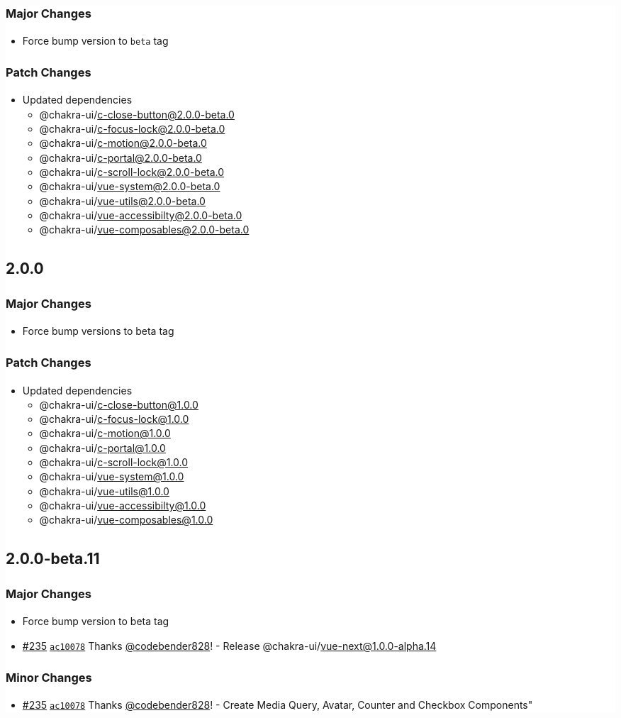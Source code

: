 ### Major Changes

- Force bump version to `beta` tag

### Patch Changes

- Updated dependencies
  - @chakra-ui/c-close-button@2.0.0-beta.0
  - @chakra-ui/c-focus-lock@2.0.0-beta.0
  - @chakra-ui/c-motion@2.0.0-beta.0
  - @chakra-ui/c-portal@2.0.0-beta.0
  - @chakra-ui/c-scroll-lock@2.0.0-beta.0
  - @chakra-ui/vue-system@2.0.0-beta.0
  - @chakra-ui/vue-utils@2.0.0-beta.0
  - @chakra-ui/vue-accessibilty@2.0.0-beta.0
  - @chakra-ui/vue-composables@2.0.0-beta.0

## 2.0.0

### Major Changes

- Force bump versions to beta tag

### Patch Changes

- Updated dependencies
  - @chakra-ui/c-close-button@1.0.0
  - @chakra-ui/c-focus-lock@1.0.0
  - @chakra-ui/c-motion@1.0.0
  - @chakra-ui/c-portal@1.0.0
  - @chakra-ui/c-scroll-lock@1.0.0
  - @chakra-ui/vue-system@1.0.0
  - @chakra-ui/vue-utils@1.0.0
  - @chakra-ui/vue-accessibilty@1.0.0
  - @chakra-ui/vue-composables@1.0.0

## 2.0.0-beta.11

### Major Changes

- Force bump version to beta tag

* [#235](https://github.com/chakra-ui/chakra-ui-vue-next/pull/235)
  [`ac10078`](https://github.com/chakra-ui/chakra-ui-vue-next/commit/ac100782efcfb13caf38a4d17008117169aff079)
  Thanks [@codebender828](https://github.com/codebender828)! - Release
  @chakra-ui/vue-next@1.0.0-alpha.14

### Minor Changes

- [#235](https://github.com/chakra-ui/chakra-ui-vue-next/pull/235)
  [`ac10078`](https://github.com/chakra-ui/chakra-ui-vue-next/commit/ac100782efcfb13caf38a4d17008117169aff079)
  Thanks [@codebender828](https://github.com/codebender828)! - Create Media
  Query, Avatar, Counter and Checkbox Components"
